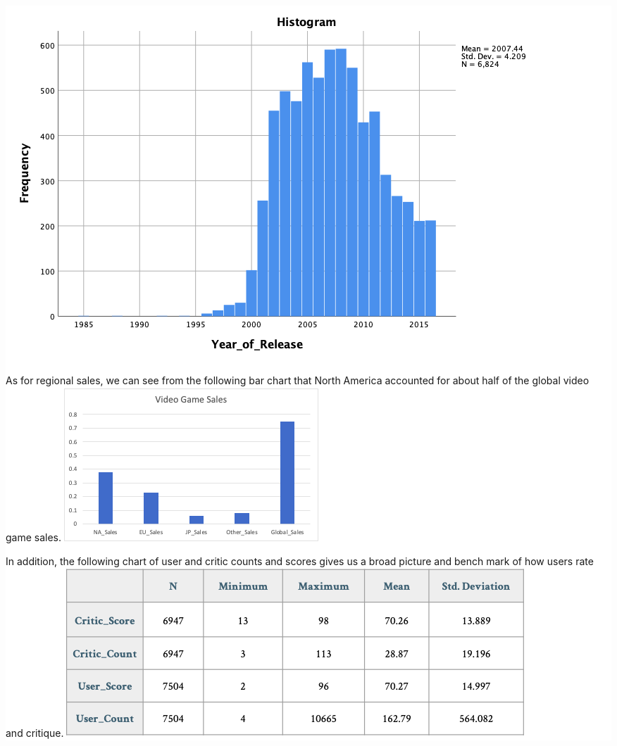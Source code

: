 <img src="img/5.png?raw=true"/>

As for regional sales, we can see from the following bar chart that North America accounted for about half of the global video game sales. 
<img src="img/6.png?raw=true"/>

In addition, the following chart of user and critic counts and scores gives us a broad picture and bench mark of how users rate and critique. 
<img src="img/7.png?raw=true"/>
